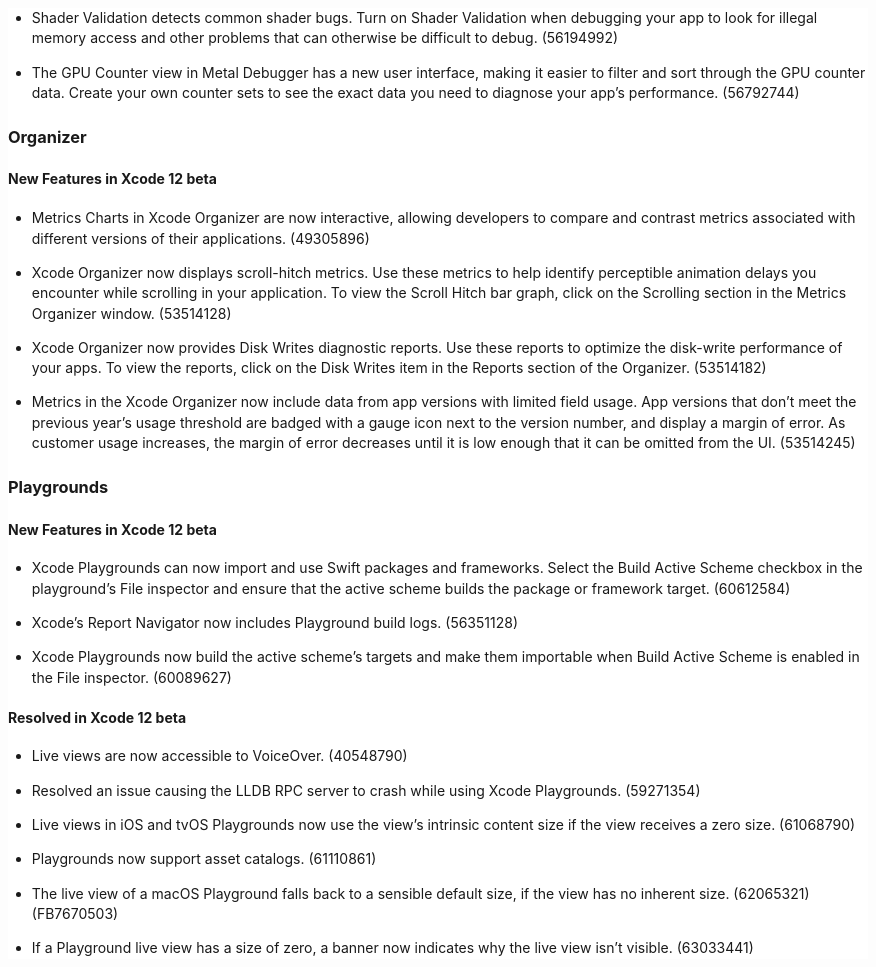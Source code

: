 *   Shader Validation detects common shader bugs. Turn on Shader Validation when debugging your app to look for illegal memory access and other problems that can otherwise be difficult to debug. (56194992)

*   The GPU Counter view in Metal Debugger has a new user interface, making it easier to filter and sort through the GPU counter data. Create your own counter sets to see the exact data you need to diagnose your app’s performance. (56792744)

### Organizer

#### New Features in Xcode 12 beta

*   Metrics Charts in Xcode Organizer are now interactive, allowing developers to compare and contrast metrics associated with different versions of their applications. (49305896)

*   Xcode Organizer now displays scroll-hitch metrics. Use these metrics to help identify perceptible animation delays you encounter while scrolling in your application. To view the Scroll Hitch bar graph, click on the Scrolling section in the Metrics Organizer window. (53514128)

*   Xcode Organizer now provides Disk Writes diagnostic reports. Use these reports to optimize the disk-write performance of your apps. To view the reports, click on the Disk Writes item in the Reports section of the Organizer. (53514182)

*   Metrics in the Xcode Organizer now include data from app versions with limited field usage. App versions that don’t meet the previous year’s usage threshold are badged with a gauge icon next to the version number, and display a margin of error. As customer usage increases, the margin of error decreases until it is low enough that it can be omitted from the UI. (53514245)

### Playgrounds

#### New Features in Xcode 12 beta

*   Xcode Playgrounds can now import and use Swift packages and frameworks. Select the Build Active Scheme checkbox in the playground’s File inspector and ensure that the active scheme builds the package or framework target. (60612584)

*   Xcode’s Report Navigator now includes Playground build logs. (56351128)

*   Xcode Playgrounds now build the active scheme’s targets and make them importable when Build Active Scheme is enabled in the File inspector. (60089627)

#### Resolved in Xcode 12 beta

*   Live views are now accessible to VoiceOver. (40548790)

*   Resolved an issue causing the LLDB RPC server to crash while using Xcode Playgrounds. (59271354)

*   Live views in iOS and tvOS Playgrounds now use the view’s intrinsic content size if the view receives a zero size. (61068790)

*   Playgrounds now support asset catalogs. (61110861)

*   The live view of a macOS Playground falls back to a sensible default size, if the view has no inherent size. (62065321) (FB7670503)

*   If a Playground live view has a size of zero, a banner now indicates why the live view isn’t visible. (63033441)
